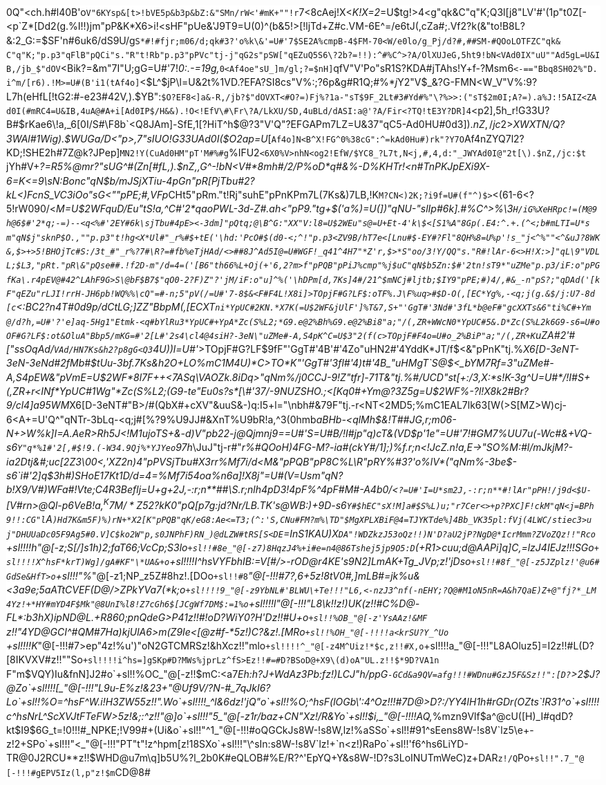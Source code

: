 0Q\"<ch.h#l40B'o`V"6KYsp&[t>!bVE5p&b3p&bZ:&"SMn/rW<'#mK+""!r`7<8cAej!X<_K!X=2_=U$tg!>4<g"qk&C"q"K;Q3l[j8"LV'#'(1p"t0Z[-<p`Z*[Dd2(g.%I!!)jm"pP&K*X6>i!<sHF"pUe&'J9T9=U(0)^(b&5!>[!ljTd+Z#c.VM-6E^=/e6tJ(,cZa#;.Vf2?k(&"to!B8L?&:2_G:=$SF'n#6uk6/dS9U/g`S*#!#fjr;m06/d;qk#3?'o%k\&'=U#'7$SE2A%cmpB-4$FM-70<W/e0lo/g_Pj/d?#,##SM-#QOoLOTFZC"qk&C"q"K;"p.p3"qFlB"pQCi"s."R"t!Rb"p.p3"pPVc"tj-j"qG2s"pSW["qEZuQ5S6\?2b?=!!):^#%C^>?A/OlXUJeG,5ht9!bN<VAd0IX"uU""Ad5gL=U&IB,/jb_$"dOV`<Bik?=&m$%?1d&h$"7I"U;gG=U#'7!*0:.-=19g,*`0<Af4oe"sU_]m/gl;?=$nH]`qfV"V'Po"sR1S?KDA#jTAhs!Y+f-?Msm6`<-=="Bbq8SH02%"D.i^m/[r6).!M>=U#(B'i1(tAf4o]`<$L^$jP\l=U&2t%1VD.?EFA?SI8cs"V%:;?6p&g#R1Q;#%$*j%F#,a/Ifr/?C_6/[06cW"Bbr*!G33UAd0I@%(-+J).$Y2"V$_&?G-FMN<W_V"V%:9?L7h(eHfL[!tG2:#-e23#42V,).$YB":`$O?EF8<]a&-R,/jb?$"dOVXT<#O?=)Fj%?1a-"sT$9F_2Lt#3#Yd#%"\?%>>:("sT$2m0I;A?=).a%J:!5AIZ<ZAd0I(#mRC4=U&IB,4uA@#A+i[Ad0IP$/H&&).!O<!EfV\#\Fr\?A/LkXU/SD,4uBLd/dASI:a@'?A/Fir<?TQ!tE3Y?DR]4`<p2],5h_r!G33U?B#$rKae6\!a,_6[0I/S#\F8b`<Q8JAm]-SfE,1[?HiT^h$@?3"V'Q"?EFGAPm7LZ=U&37"qC5-Ad0HU#0d3]).$nZ,/jc2$>*XWXTN/Q?3WAl#1Wig).$WUGa/D<"p>,7"sIUO!G33UAd0I($O2ap=U*[`Af4o]N<B^X!FG^0%38cG":^=kAd0Hu#)rk"?Y7O`Af4nZYQ7l2?KD;!SHE2h#7Z@k?JPep]`MN2!Y(CuAd0HM"pT'M#%#g`%IFU2`<6X0%V>nhN<og2!EfW/$YC8_?L7t,N<j,#,4,d:"_JWYAd0I@"2t[\).$nZ,/jc:$t`jYh#V+*?=*R5%@mr?"sUG^#(Zn[#*fL,).$nZ,,G^-!bN<V#*8mh#/2/P%oD*q#&%-D%KHTr!<n#TnPKJpEXi9X-6=K<=9\sN:Bonc"qN$b/mJSjXTiu-4pG*n"pR[PjTbu#2?kL<)FcnS*_$VC$3iOo"sG<""pPE;#,VFp*CHt5"pRm."t!Rj"suhE"pPnKPm7L(7Ks&)7LB,!K`M?CN<)2K;?i9f=U#(f"^)$>`<(61-6<?5!rW090/<_M=U$2WFquD/Eu"tS!a,^C#'2*qaoPWL-3d-Z#.ah<"pP9."tg+$('a%)=U(])"qNU-"slIp#6k].#%C^>%\3`H/iG%XeHRpc!=(M@9h@6$#'2*q;-=)--<q<%#'2EY#6k\sjTbu#4pE><-3dm]"pQtq;@\B^G:"XX"V:l8=U$2WEu"s@=U+Et-4'k\$<[S1%A"8Gp(.E4:^.+.(^<;b#mLTI=U*sm"qN$j"sknP$O.,""p.p3"t!hg<X*Ul#"_r%#$+tE('\hd:'PcO#$(d0-<;^!"p.p3<ZV9B/hT7e<[Lnu#$-EY#?Fl"8QH%8=U%p'!s_"j<^%""<^&uJ?8WK&,$>+>5!BHOjTc#S:/3t_#"_r%?7#\R?=#fb%eTjHAd/<>##8J^Ad5I@=U#WGF!_q41^4H7"*Z'r,$>*S"oo/3!Y/QQ"s."R#!lAr-6<>H!X:>]"qL\9"VDLL;$L3,"pRt."pR\&"pQse##.!f2D-m"/d=4=('[B6"th66%L+Oj(+'6,2?m>f"pPQB"pPiJ%cmp"%j$uC"qN$b5Zn:$#'2tn!sT9*"uZMe"p.p3/iF:o"pPGfKa\.r4pEV@#42^LAhF9G>S\@bF$B7$"qO0-2?F)Z"?'jM/iF:o"u]^%('\hDPm[d,7Ks]4#/21^$mNCj#ljtb;$IY9"pPE;#)4/,#&_-n"pS?;"qDAd('[kF"qEZu"rLJI!rrH-JH6pb!WQ%%\cQ"=#-n;5"pV(/=U#'7-8$&<F#F4L!X8i]>TOpjF#G?LF$:oTF%.J\F%uq>#$D-O(,[EC*Yg%,-<q;j(g.&$/j:U7-8d[c`<:BC2?n4T#0d9p/dCtLG;]ZZ"BbpM(,[ECXT`ni*YpUC#2KN.*X7K(=U$2WF&jUlF']%T&7,S+"'GgT#'3Nd#'3fL*b@eF#"gcXXTs&6"ti%C#+Ym@/d?h,=U#'?'e]aq-5Hg1"Etmk-<q#bYlRu3*YpUC#+YpA*Zc(S%L2;*G9.e@2%Bh%G9.e@2%Bi8"a;"/(,ZR+WWcN0*YpUC#5&.D*Zc(S%L2k6G9-s6=U#oOF#G?LF$:ot&OluA"Bbp5/mKG=#'2[L#'2s4\cl4@4siH?-3eN\"uZMe#-A,S4pK^C=U$3"2(f(c>TOpjF#F4o=U#o_2%BiP"a;"/(,ZR+K`uZA#2'#["ssOqAd/`VAd/HN7Ks&h2?p8gG<Q3`4U))l=U#'_>TOpjF#G?LF$9fF"'GgT#'4B'#'4Zo"uHN2#'4YddK*JT/f$<&"pPnK"tj.%*X6[D-3eNT-3eN\-3eNd#2fMb#$tUu-3bf.7Ks&h2O+LO%mC1M4U)*C>TO*K"'GgT#'3fl#'4)t#'4B_"uHMgT`S@$<_bYM7Rf=3"uZMe#-A,S4pEW&"pVmE=U$2WF*8l7F++<7ASq\VAOZk.8iDq>"qNm%/j0CCJ-9!Z"tfr]-71T&"tj.%#/UCD"st[+:/3,X:*s!K-3g^U=U#*/!I#S+(,ZR+r<INf*YpUC#1Wg"*Zc(S%L2;(G9-te"Eu0s?s*[\#'37/-9NUZSHO.;<[Kq0#+Ym@?3Z5g=U$2WF%-?l!X8k2#Br?9/cl4]a95WM*X6[D-3eNT#"B>/#(QbX#+cXV"&uuS&-)q:I5+l="\nbh#&79F"tj.-r<NT<2MD5;%mC1EAL7lk63[W(>S[MZ>W)cj-6<A+=U'Q^"qNTr-3bLq-<q;j#[%?9%U9JJ#&XnT%U9bR!a,^3(0hmb*aBHb-<qlMh$&!T##JG,r;m06-N+>W%k]I=A.AeR>Rh5J<!M1ujoTS+&-d)V"pb22-j@Qjmnj9==U#'S=U#B/!I#jp"q)cT&(VD$p'1e"=U#'7!#GM7%UU7u(-Wc\#&+VQ-s6`Y"q*%1#'2[,#$!9.(-W34.9Qj%*YJYeo`97h*\JuJ"tj-r#"_r%#QOoH)4FG-M?-ia#(ckY#/1];)\%f.r;n<!JcZ.n!a,_E->"SO%M:#l/mJkjM?-ia2Dtj&#;uc[2Z3\00<,'XZ2n)4"pPVSjTbu#*X3rr%Mf7i/d<M&"pPQB"pP8C%L*\R"pRY%#3?'o%lV*("qNm%-3be$-s6`i#'2]q$3h#)SHoE17Kt1D/d=4=%Mf7i54o*a%n6a]!X8j"=U#(V=U*sm"qN?b!X9/V#)WFa#!Vte;C4R3Beflj=U+g+2J,-:r;n**##\S.r;nlh4pD3!4pF%^4pF#M#-A4b0/<`?=U#'I=U*sm2J,-:r;n**#!lAr"pPH!/j9d<$U-`[V#rn>@Ql-p$6VeB!a,^K7M/*Z5%6\["q*U%!!)^i#*K!i"pTqc=U%V*F&iKG7g9/!=U%V*F&iJL&6;g9BbCU]=U#qm)?eUp"pPnKPlh4$2?kK0"pQ[p7g:jd?Nr\/LB.TK's@WB:)+9D-s6`Y#$hEC"sX!M]a#$S%L)u;"r7Cer<>+p?PXC]F!ckM"qN<j=BPh9!!:CG"l`A`)Hd7K&m5F)%)rN+*X2[K"pPQB"qK/eG8:Ae<=T3;(^:'S,CNu#FM?m%\TD"$MgXPLXBiF@4=TJYKTde%]4Bb_VK35pl:fVj(4LWC/stiec3>uj"DHUUaDc05F9Ag5#0.V]C$ko2W"p,s0JNPhF)RN_)@dLZW#tRS[S<DE`=InS1KAU)X`DA"!WDZkzJ53oQz!!)N'D?aU2jP?NgD@*IcrMmm?ZVoZQz!!"Rco`+sl!!!!h_"@[-z;S[/]s1h)2;faT66;VcCp;S3lo`+sl!!#8e_"@[-z7)8HqzJ4%+i#e=n4@86Tshej5jp9O5:D`(+R1>cuu;*d@AAPi]q]C,=lzJ4IEJz!!!SGo`+sl!!!!X^hsF*krT)Wg]/gA#KF"\*UA&+o`+sl!!!!I^hsVYFbhIB:=V[#/>-rOD@r4KE's9N2]LmA*K+Tg_JVp;z!'jDso`+sl!!#8f_"@[-z5JZplz!'@u6#GdSe&HfT>o`+sl!!!"%_"@[-z1;NP_z5Z#8hz!.[DOo`+sl!!#8`_"@[-!!!#7?,6+5z!8tV0#,]mLB#=jk%u&<3a9e;5aATtCVEF(_D@/>ZPkYVa7(*k;o`+sl!!!!9_"@[-z9YbNL#'BLWU\+Te!!!"L6,<-nzJ3^nf(-nEHY;?Q@#M1oN5nR=A&h7QaE)Z+@"fj?*_LM4Yz!+*HY#mYD4F$Mk"@8UnI%l8!Z7cGh6$[JCgWf7DM$:=1%o`+sl!!!!l_"@[-!!!"L8\k!!z!)UK(z!!#C%D@-FL*:b3hX)ipND@L.+R860;pnQdeG>P41z!!#!oD?WiY0?H'Dz!!#U+o`+sl!!%OB_"@[-z'YsAAz!&MF`z!!"4YD@GCI^#QM#7Ha)kjUlA6>m(Z9Ie<[@z#f-*5z!)C?&z!.[MRo`+sl!!%OH_"@[-!!!!a<krSU?Y_^Uo`+sl!!!!K_"@[-!!!#7>ep"4z!%u')"oN2GTCMRSz!&hXcz!!"mlo`+sl!!!!^_"@[-z4M^Uiz!*$c,z!!#X,o`+sl!!!!a_"@[-!!!"L8AOluz5]=I2z!!#L(D?[8IKVXV#z!!""So`+sl!!!!i^hs=]gSKp#D?MWs%jprLz^fS>Ez!!#=#D?BSoD@+X9\(d)oA"UL.z!!$*9D?VA1n`F"m$VQY)Iu&fnN]J2#o`+sl!!%OC_"@[-z!!$mC:<a7*Eh:h?J+WdAz3Pb:fz!)LCJ"h/ppG`-GCd&a9QV=afg!!!#WDnu#GzJ5F&Sz!!":[D?`>2$J?@Zo`+sl!!!![_"@[-!!!"L9u-E%z!&23+"@Uf9V/?N-#_7qJkI6?Lo`+sl!!%O=^hsF^W.i!H3ZW55z!!".Wo`+sl!!!!_^l&6dz!'jQ"o`+sl!!%O;^hsF(lOGb\':4^Oz!!!#7D@>D?:/YY4lH1h#rGDr(OZts`!R31^o`+sl!!!!c^hsNrL^ScXVJtFTeFW>5z!&;:^z!!"@]o`+sl!!!"5_"@[-z1r/baz+CN"Xz!/R&Yo`+sl!!$i,_"@[-!!!!AQ,*%mzn9Vlf$a^@cU([H)_I#qdD?kt$I9$6G_t=!0!!!#_NPKE;!V99#+(Ui&o`+sl!!"^1_"@[-!!!#oQGCkJs8W-!s8W,lz!%aSSo`+sl!!#91^sEens8W-!s8V`lz5\e+-z!2+SPo`+sl!!!"<_"@[-!!!"PT"t"!z^hpm[z!18SXo`+sl!!!"\^sIn:s8W-!s8V`lz!+`n<z!)RaPo`+sl!!'f6^hs6LiYD-TR@0J2RCU**z!!$WHD@u7m\q]b5U%?l_2b0K#eQLOB#%E/R?^'EpYQ+Y&s8W-!D?s3LoINUTmWeC)z+DAR`z!/Q`Po`+sl!!".7_"@[-!!!#gEPV5Iz(l,p"z!$m`CD@8#